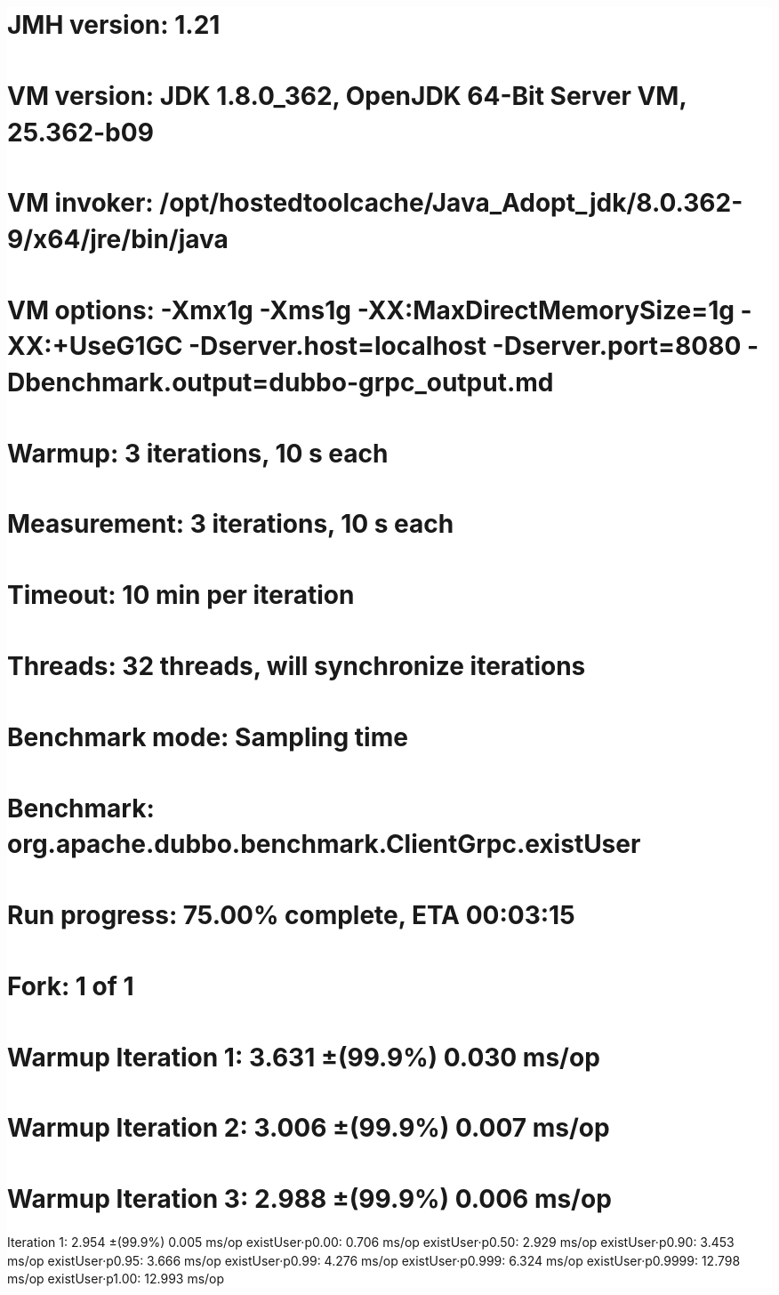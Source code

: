 
# JMH version: 1.21
# VM version: JDK 1.8.0_362, OpenJDK 64-Bit Server VM, 25.362-b09
# VM invoker: /opt/hostedtoolcache/Java_Adopt_jdk/8.0.362-9/x64/jre/bin/java
# VM options: -Xmx1g -Xms1g -XX:MaxDirectMemorySize=1g -XX:+UseG1GC -Dserver.host=localhost -Dserver.port=8080 -Dbenchmark.output=dubbo-grpc_output.md
# Warmup: 3 iterations, 10 s each
# Measurement: 3 iterations, 10 s each
# Timeout: 10 min per iteration
# Threads: 32 threads, will synchronize iterations
# Benchmark mode: Sampling time
# Benchmark: org.apache.dubbo.benchmark.ClientGrpc.existUser

# Run progress: 75.00% complete, ETA 00:03:15
# Fork: 1 of 1
# Warmup Iteration   1: 3.631 ±(99.9%) 0.030 ms/op
# Warmup Iteration   2: 3.006 ±(99.9%) 0.007 ms/op
# Warmup Iteration   3: 2.988 ±(99.9%) 0.006 ms/op
Iteration   1: 2.954 ±(99.9%) 0.005 ms/op
                 existUser·p0.00:   0.706 ms/op
                 existUser·p0.50:   2.929 ms/op
                 existUser·p0.90:   3.453 ms/op
                 existUser·p0.95:   3.666 ms/op
                 existUser·p0.99:   4.276 ms/op
                 existUser·p0.999:  6.324 ms/op
                 existUser·p0.9999: 12.798 ms/op
                 existUser·p1.00:   12.993 ms/op

